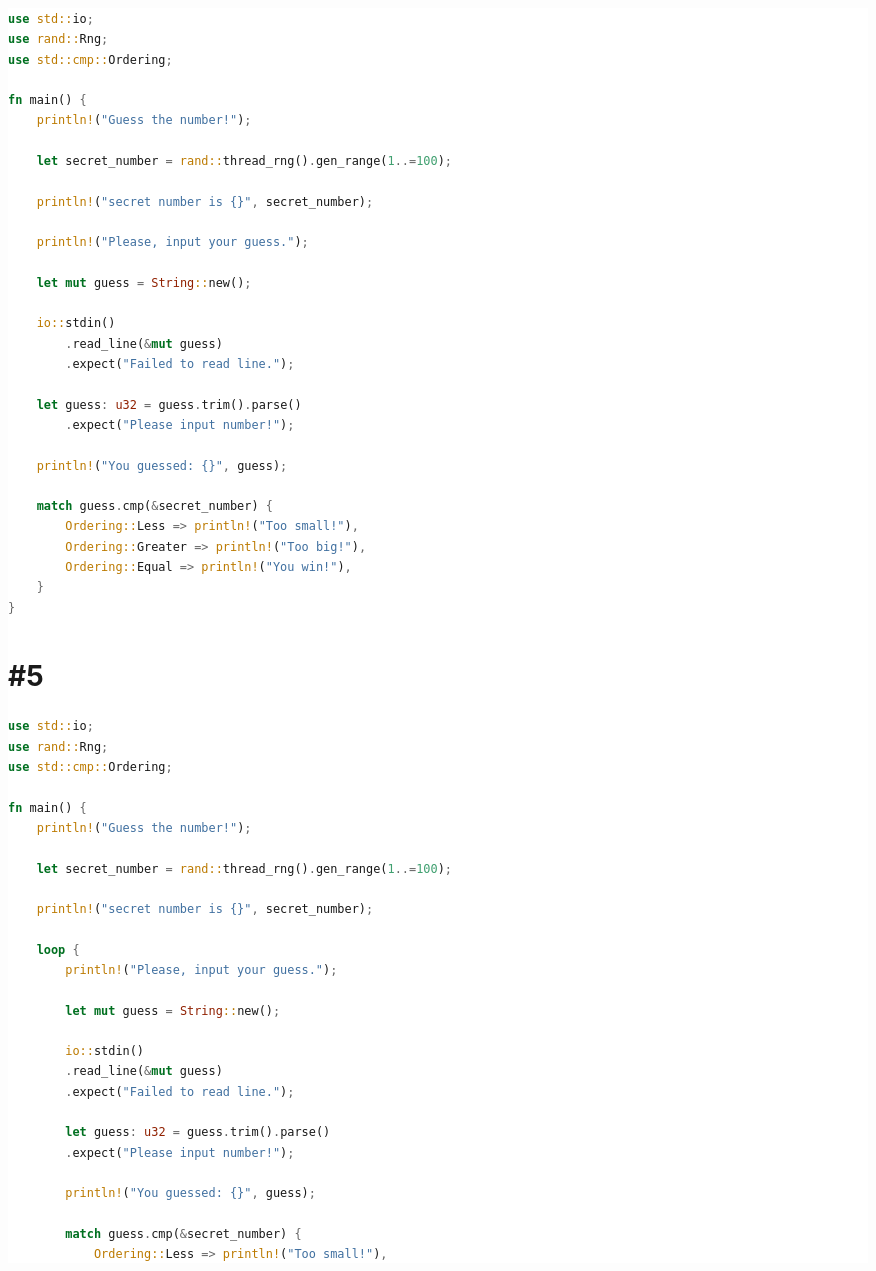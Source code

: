 ```rust
use std::io;
use rand::Rng;
use std::cmp::Ordering;

fn main() {
    println!("Guess the number!");

    let secret_number = rand::thread_rng().gen_range(1..=100);

    println!("secret number is {}", secret_number);

    println!("Please, input your guess.");

    let mut guess = String::new();

    io::stdin()
        .read_line(&mut guess)
        .expect("Failed to read line.");
    
    let guess: u32 = guess.trim().parse()
        .expect("Please input number!");
    
    println!("You guessed: {}", guess);

    match guess.cmp(&secret_number) {
        Ordering::Less => println!("Too small!"),
        Ordering::Greater => println!("Too big!"),
        Ordering::Equal => println!("You win!"),
    }
}
```


# #5

```rust:main.rs
use std::io;
use rand::Rng;
use std::cmp::Ordering;

fn main() {
    println!("Guess the number!");

    let secret_number = rand::thread_rng().gen_range(1..=100);

    println!("secret number is {}", secret_number);

    loop {        
        println!("Please, input your guess.");
        
        let mut guess = String::new();
        
        io::stdin()
        .read_line(&mut guess)
        .expect("Failed to read line.");
        
        let guess: u32 = guess.trim().parse()
        .expect("Please input number!");
        
        println!("You guessed: {}", guess);
        
        match guess.cmp(&secret_number) {
            Ordering::Less => println!("Too small!"),
```